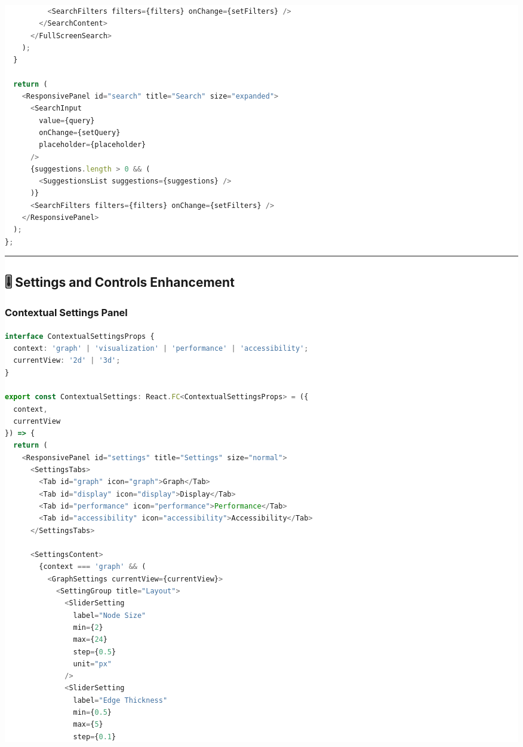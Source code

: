 ```typescript
          <SearchFilters filters={filters} onChange={setFilters} />
        </SearchContent>
      </FullScreenSearch>
    );
  }

  return (
    <ResponsivePanel id="search" title="Search" size="expanded">
      <SearchInput
        value={query}
        onChange={setQuery}
        placeholder={placeholder}
      />
      {suggestions.length > 0 && (
        <SuggestionsList suggestions={suggestions} />
      )}
      <SearchFilters filters={filters} onChange={setFilters} />
    </ResponsivePanel>
  );
};
```

---

## 🎚️ Settings and Controls Enhancement

### Contextual Settings Panel

```typescript
interface ContextualSettingsProps {
  context: 'graph' | 'visualization' | 'performance' | 'accessibility';
  currentView: '2d' | '3d';
}

export const ContextualSettings: React.FC<ContextualSettingsProps> = ({
  context,
  currentView
}) => {
  return (
    <ResponsivePanel id="settings" title="Settings" size="normal">
      <SettingsTabs>
        <Tab id="graph" icon="graph">Graph</Tab>
        <Tab id="display" icon="display">Display</Tab>
        <Tab id="performance" icon="performance">Performance</Tab>
        <Tab id="accessibility" icon="accessibility">Accessibility</Tab>
      </SettingsTabs>

      <SettingsContent>
        {context === 'graph' && (
          <GraphSettings currentView={currentView}>
            <SettingGroup title="Layout">
              <SliderSetting
                label="Node Size"
                min={2}
                max={24}
                step={0.5}
                unit="px"
              />
              <SliderSetting
                label="Edge Thickness"
                min={0.5}
                max={5}
                step={0.1}
```